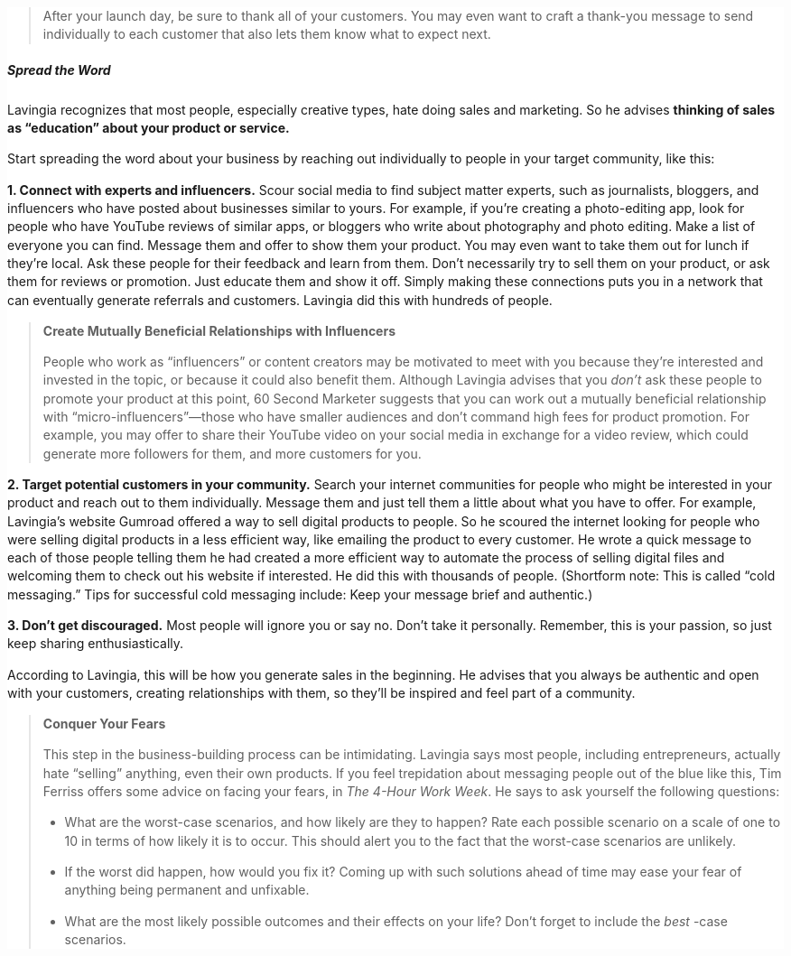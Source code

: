 > 
> After your launch day, be sure to thank all of your customers. You may even want to craft a thank-you message to send individually to each customer that also lets them know what to expect next.

##### Spread the Word

Lavingia recognizes that most people, especially creative types, hate doing sales and marketing. So he advises **thinking of sales as “education” about your product or service.**

Start spreading the word about your business by reaching out individually to people in your target community, like this:

**1\. Connect with experts and influencers.** Scour social media to find subject matter experts, such as journalists, bloggers, and influencers who have posted about businesses similar to yours. For example, if you’re creating a photo-editing app, look for people who have YouTube reviews of similar apps, or bloggers who write about photography and photo editing. Make a list of everyone you can find. Message them and offer to show them your product. You may even want to take them out for lunch if they’re local. Ask these people for their feedback and learn from them. Don’t necessarily try to sell them on your product, or ask them for reviews or promotion. Just educate them and show it off. Simply making these connections puts you in a network that can eventually generate referrals and customers. Lavingia did this with hundreds of people.

> **Create Mutually Beneficial Relationships with Influencers**
> 
> People who work as “influencers” or content creators may be motivated to meet with you because they’re interested and invested in the topic, or because it could also benefit them. Although Lavingia advises that you _don’t_ ask these people to promote your product at this point, 60 Second Marketer suggests that you can work out a mutually beneficial relationship with “micro-influencers”—those who have smaller audiences and don’t command high fees for product promotion. For example, you may offer to share their YouTube video on your social media in exchange for a video review, which could generate more followers for them, and more customers for you.

**2\. Target potential customers in your community.** Search your internet communities for people who might be interested in your product and reach out to them individually. Message them and just tell them a little about what you have to offer. For example, Lavingia’s website Gumroad offered a way to sell digital products to people. So he scoured the internet looking for people who were selling digital products in a less efficient way, like emailing the product to every customer. He wrote a quick message to each of those people telling them he had created a more efficient way to automate the process of selling digital files and welcoming them to check out his website if interested. He did this with thousands of people. (Shortform note: This is called “cold messaging.” Tips for successful cold messaging include: Keep your message brief and authentic.)

**3\. Don’t get discouraged.** Most people will ignore you or say no. Don’t take it personally. Remember, this is your passion, so just keep sharing enthusiastically.

According to Lavingia, this will be how you generate sales in the beginning. He advises that you always be authentic and open with your customers, creating relationships with them, so they’ll be inspired and feel part of a community.

> **Conquer Your Fears**
> 
> This step in the business-building process can be intimidating. Lavingia says most people, including entrepreneurs, actually hate “selling” anything, even their own products. If you feel trepidation about messaging people out of the blue like this, Tim Ferriss offers some advice on facing your fears, in _The 4-Hour Work Week_. He says to ask yourself the following questions:
> 
>   * What are the worst-case scenarios, and how likely are they to happen? Rate each possible scenario on a scale of one to 10 in terms of how likely it is to occur. This should alert you to the fact that the worst-case scenarios are unlikely.
> 
>   * If the worst did happen, how would you fix it? Coming up with such solutions ahead of time may ease your fear of anything being permanent and unfixable.
> 
>   * What are the most likely possible outcomes and their effects on your life? Don’t forget to include the _best_ -case scenarios.
> 